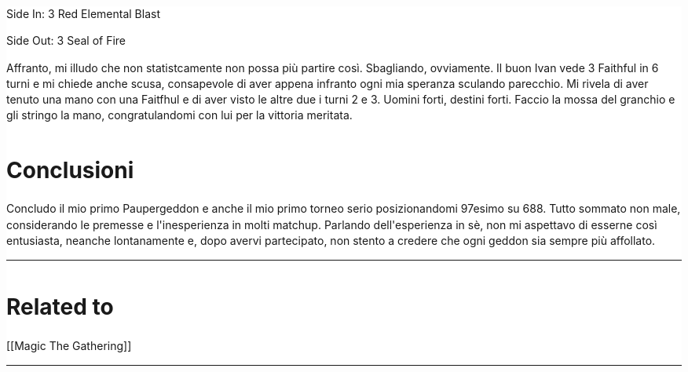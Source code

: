 Side In: $3$ Red Elemental Blast

Side Out: $3$ Seal of Fire

Affranto, mi illudo che non statistcamente non possa più partire così. Sbagliando, ovviamente. Il buon Ivan vede $3$ Faithful in $6$ turni e mi chiede anche scusa, consapevole di aver appena infranto ogni mia speranza sculando parecchio. Mi rivela di aver tenuto una mano con una Faitfhul e di aver visto le altre due i turni $2$ e $3$. Uomini forti, destini forti. Faccio la mossa del granchio e gli stringo la mano, congratulandomi con lui per la vittoria meritata.

# Conclusioni
Concludo il mio primo Paupergeddon e anche il mio primo torneo serio posizionandomi $97$esimo su $688$. Tutto sommato non male, considerando le premesse e l'inesperienza in molti matchup. Parlando dell'esperienza in sè, non mi aspettavo di esserne così entusiasta, neanche lontanamente e, dopo avervi partecipato, non stento a credere che ogni geddon sia sempre più affollato.

-------------------------------------------------------------

# Related to
[[Magic The Gathering]]

-------------------------------------------------------------